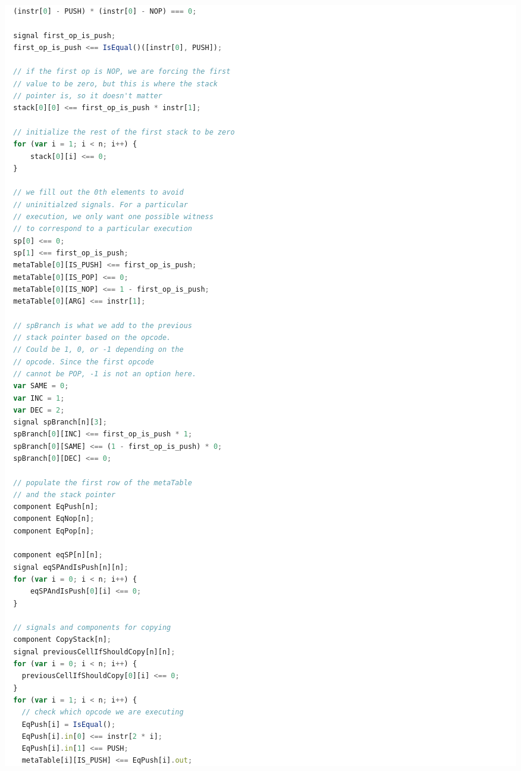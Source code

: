 ```jsx
  (instr[0] - PUSH) * (instr[0] - NOP) === 0;

  signal first_op_is_push;
  first_op_is_push <== IsEqual()([instr[0], PUSH]);

  // if the first op is NOP, we are forcing the first
  // value to be zero, but this is where the stack
  // pointer is, so it doesn't matter
  stack[0][0] <== first_op_is_push * instr[1];

  // initialize the rest of the first stack to be zero
  for (var i = 1; i < n; i++) {
      stack[0][i] <== 0;
  }

  // we fill out the 0th elements to avoid
  // uninitialzed signals. For a particular
  // execution, we only want one possible witness
  // to correspond to a particular execution
  sp[0] <== 0;
  sp[1] <== first_op_is_push;
  metaTable[0][IS_PUSH] <== first_op_is_push;
  metaTable[0][IS_POP] <== 0;
  metaTable[0][IS_NOP] <== 1 - first_op_is_push;
  metaTable[0][ARG] <== instr[1];

  // spBranch is what we add to the previous
  // stack pointer based on the opcode.
  // Could be 1, 0, or -1 depending on the
  // opcode. Since the first opcode
  // cannot be POP, -1 is not an option here.
  var SAME = 0;
  var INC = 1;
  var DEC = 2;
  signal spBranch[n][3];
  spBranch[0][INC] <== first_op_is_push * 1;
  spBranch[0][SAME] <== (1 - first_op_is_push) * 0;
  spBranch[0][DEC] <== 0;

  // populate the first row of the metaTable
  // and the stack pointer
  component EqPush[n];
  component EqNop[n];
  component EqPop[n];

  component eqSP[n][n];
  signal eqSPAndIsPush[n][n];
  for (var i = 0; i < n; i++) {
      eqSPAndIsPush[0][i] <== 0;
  }

  // signals and components for copying
  component CopyStack[n];
  signal previousCellIfShouldCopy[n][n];
  for (var i = 0; i < n; i++) {
    previousCellIfShouldCopy[0][i] <== 0;
  }
  for (var i = 1; i < n; i++) {
    // check which opcode we are executing
    EqPush[i] = IsEqual();
    EqPush[i].in[0] <== instr[2 * i];
    EqPush[i].in[1] <== PUSH;
    metaTable[i][IS_PUSH] <== EqPush[i].out;
```